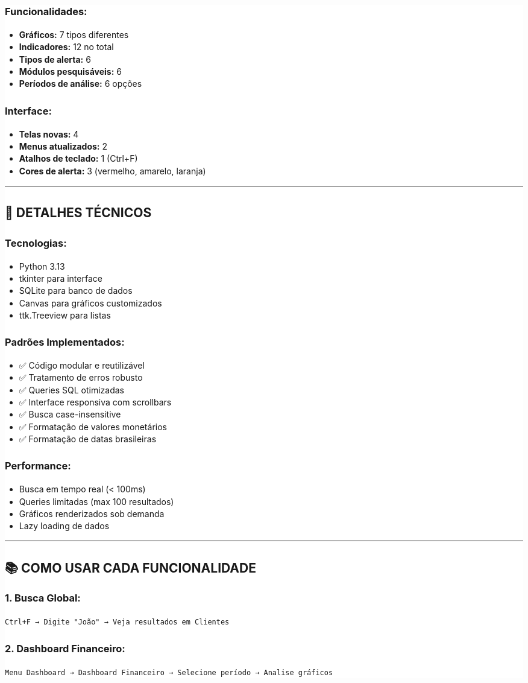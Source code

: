 ### Funcionalidades:
- **Gráficos:** 7 tipos diferentes
- **Indicadores:** 12 no total
- **Tipos de alerta:** 6
- **Módulos pesquisáveis:** 6
- **Períodos de análise:** 6 opções

### Interface:
- **Telas novas:** 4
- **Menus atualizados:** 2
- **Atalhos de teclado:** 1 (Ctrl+F)
- **Cores de alerta:** 3 (vermelho, amarelo, laranja)

---

## 🔧 DETALHES TÉCNICOS

### Tecnologias:
- Python 3.13
- tkinter para interface
- SQLite para banco de dados
- Canvas para gráficos customizados
- ttk.Treeview para listas

### Padrões Implementados:
- ✅ Código modular e reutilizável
- ✅ Tratamento de erros robusto
- ✅ Queries SQL otimizadas
- ✅ Interface responsiva com scrollbars
- ✅ Busca case-insensitive
- ✅ Formatação de valores monetários
- ✅ Formatação de datas brasileiras

### Performance:
- Busca em tempo real (< 100ms)
- Queries limitadas (max 100 resultados)
- Gráficos renderizados sob demanda
- Lazy loading de dados

---

## 📚 COMO USAR CADA FUNCIONALIDADE

### 1. Busca Global:
```
Ctrl+F → Digite "João" → Veja resultados em Clientes
```

### 2. Dashboard Financeiro:
```
Menu Dashboard → Dashboard Financeiro → Selecione período → Analise gráficos
```
